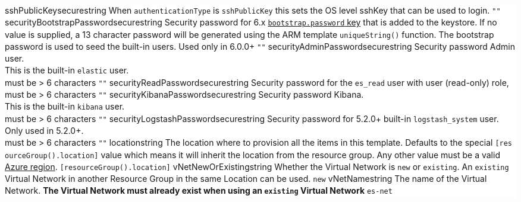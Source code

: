   <tr><td>sshPublicKey</td><td>securestring</td>
    <td>When <code>authenticationType</code> is <code>sshPublicKey</code> this sets the OS level sshKey that can be used to login.
    </td><td><code>""</code></td></tr>

  <tr><td>securityBootstrapPassword</td><td>securestring</td>
    <td>Security password for 6.x <a href="https://www.elastic.co/guide/en/x-pack/current/setting-up-authentication.html#bootstrap-elastic-passwords"><code>bootstrap.password</code> key</a> that is added to the keystore. If no value is supplied, a 13 character password
    will be generated using the ARM template <code>uniqueString()</code> function. The bootstrap password is used to seed the built-in
    users. Used only in 6.0.0+
    </td><td><code>""</code></td></tr>

  <tr><td>securityAdminPassword</td><td>securestring</td>
    <td>Security password Admin user.
    <br />
    This is the built-in <code>elastic</code> user.
    <br />
    must be &gt; 6 characters
    </td><td><code>""</code></td></tr>

  <tr><td>securityReadPassword</td><td>securestring</td>
    <td>Security password for the <code>es_read</code> user with user (read-only) role, must be &gt; 6 characters
    </td><td><code>""</code></td></tr>

  <tr><td>securityKibanaPassword</td><td>securestring</td>
    <td>Security password Kibana.
    <br />
     This is the built-in <code>kibana</code> user.
    <br />
     must be &gt; 6 characters
    </td><td><code>""</code></td></tr>

  <tr><td>securityLogstashPassword</td><td>securestring</td>
    <td>Security password for 5.2.0+ built-in <code>logstash_system</code> user. Only used in 5.2.0+.
    <br />
    must be &gt; 6 characters
    </td><td><code>""</code></td></tr>

  <tr><td>location</td><td>string</td>
    <td>The location where to provision all the items in this template. Defaults to the special <code>[resourceGroup().location]</code> value which means it will inherit the location
    from the resource group. Any other value must be a valid <a href="https://azure.microsoft.com/regions/">Azure region</a>.
    </td><td><code>[resourceGroup().location]</code></td></tr>

  <tr><td>vNetNewOrExisting</td><td>string</td>
    <td>Whether the Virtual Network is <code>new</code> or <code>existing</code>. An <code>existing</code> Virtual Network in
    another Resource Group in the same Location can be used.
    </td><td><code>new</code></td></tr>

  <tr><td>vNetName</td><td>string</td>
    <td>The name of the Virtual Network.
    <strong>The Virtual Network must already exist when using an <code>existing</code> Virtual Network</strong>
    </td><td><code>es-net</code></td></tr>
